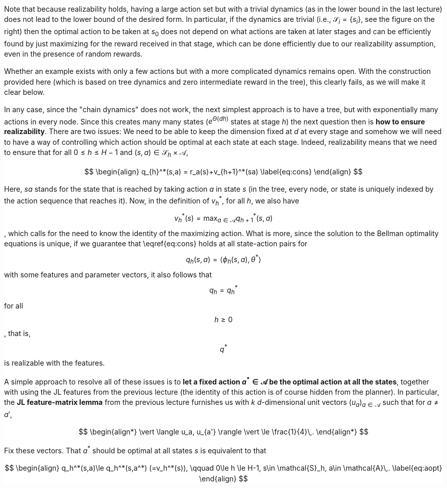 Note that because realizability holds, having a large action set but with a trivial dynamics (as in the lower bound in the last lecture) does not lead to the lower bound of the desired form.
In particular, if the dynamics are trivial (i.e., $\mathcal{S}_i=\{s_i\}$, see the figure on the right) then the optimal action to be taken at $s_0$ does not depend on what actions are taken at later stages and can be efficiently found by just maximizing for the reward received in that stage, which can be done efficiently due to our realizability assumption, even in the presence of random rewards.

Whether an example exists with only a few actions but with a more complicated dynamics remains open. With the construction provided here (which is based on tree dynamics and zero intermediate reward in the tree), this clearly fails, as we will make it clear below.

In any case, since the "chain dynamics" does not work, the next simplest approach is to have a tree, but with exponentially many actions in every node. Since this creates many many states ($e^{\Theta(dh)}$ states at stage $h$)
the next question then is **how to ensure realizability**.
There are two issues: We need to be able to keep the dimension fixed at $d$ at every stage
and somehow we will need to have a way of controlling
which action should be optimal at each state at each stage.
Indeed, realizability means that we need to ensure
that for all $0\le h \le H-1$ and $(s,a)\in \mathcal{S}_h \times \mathcal{A}$,

$$
\begin{align}
q_{h}^*(s,a) = r_a(s)+v_{h+1}^*(sa)
\label{eq:cons}
\end{align}
$$

Here, $sa$ stands for the state that is reached by taking action $a$ in state $s$ (in the tree, every node, or state is uniquely indexed by the action sequence that reaches it).
Now, in the definition of $v_{h}^*$, for all $h$, we also have $$v_{h}^*(s) = \max_{a\in \mathcal{A}} q_{h+1}^*(s,a)$$, which calls for the need to know the identity of the maximizing action.
What is more, since the solution to the Bellman optimality equations is unique, if we guarantee that  \eqref{eq:cons} holds at all state-action pairs for $$q_h(s,a) = \langle \phi_h(s,a), \theta^* \rangle$$ with some features and parameter vectors, it also follows that $$q_h = q^*_h$$ for all $$h\ge 0$$, that is, $$q^*$$ is realizable with the features.

A simple approach to resolve all of these issues is to
**let a fixed action $a^*\in \mathcal{A}$ be the optimal action at all the states**,
together with using the JL features from the previous lecture (the identity of this action is of course hidden from the planner).
In particular, the **JL feature-matrix lemma** from the previous lecture furnishes us with $k$ $d$-dimensional unit vectors $(u_a)_{a\in \mathcal{A}}$ such that for $a\ne a'$,

$$
\begin{align*}
\vert \langle u_a, u_{a'} \rangle \vert \le \frac{1}{4}\,.
\end{align*}
$$

Fix these vectors.
That $a^*$ should be optimal at all states $s$ is equivalent to that

$$
\begin{align}
q_h^*(s,a)\le q_h^*(s,a^*) (=v_h^*(s)), \qquad 0\le h \le H-1, s\in \mathcal{S}_h, a\in \mathcal{A}\,.
\label{eq:aopt}
\end{align}
$$
